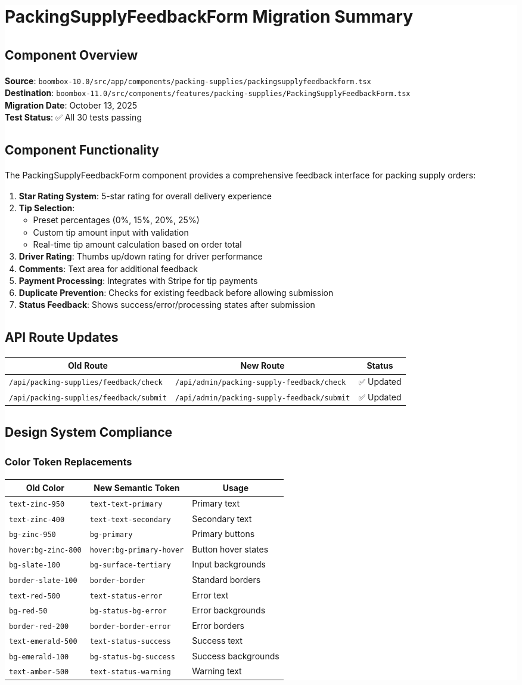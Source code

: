 # PackingSupplyFeedbackForm Migration Summary

## Component Overview

**Source**: `boombox-10.0/src/app/components/packing-supplies/packingsupplyfeedbackform.tsx`  
**Destination**: `boombox-11.0/src/components/features/packing-supplies/PackingSupplyFeedbackForm.tsx`  
**Migration Date**: October 13, 2025  
**Test Status**: ✅ All 30 tests passing

## Component Functionality

The PackingSupplyFeedbackForm component provides a comprehensive feedback interface for packing supply orders:

1. **Star Rating System**: 5-star rating for overall delivery experience
2. **Tip Selection**: 
   - Preset percentages (0%, 15%, 20%, 25%)
   - Custom tip amount input with validation
   - Real-time tip amount calculation based on order total
3. **Driver Rating**: Thumbs up/down rating for driver performance
4. **Comments**: Text area for additional feedback
5. **Payment Processing**: Integrates with Stripe for tip payments
6. **Duplicate Prevention**: Checks for existing feedback before allowing submission
7. **Status Feedback**: Shows success/error/processing states after submission

## API Route Updates

| Old Route | New Route | Status |
|-----------|-----------|--------|
| `/api/packing-supplies/feedback/check` | `/api/admin/packing-supply-feedback/check` | ✅ Updated |
| `/api/packing-supplies/feedback/submit` | `/api/admin/packing-supply-feedback/submit` | ✅ Updated |

## Design System Compliance

### Color Token Replacements

| Old Color | New Semantic Token | Usage |
|-----------|-------------------|-------|
| `text-zinc-950` | `text-text-primary` | Primary text |
| `text-zinc-400` | `text-text-secondary` | Secondary text |
| `bg-zinc-950` | `bg-primary` | Primary buttons |
| `hover:bg-zinc-800` | `hover:bg-primary-hover` | Button hover states |
| `bg-slate-100` | `bg-surface-tertiary` | Input backgrounds |
| `border-slate-100` | `border-border` | Standard borders |
| `text-red-500` | `text-status-error` | Error text |
| `bg-red-50` | `bg-status-bg-error` | Error backgrounds |
| `border-red-200` | `border-border-error` | Error borders |
| `text-emerald-500` | `text-status-success` | Success text |
| `bg-emerald-100` | `bg-status-bg-success` | Success backgrounds |
| `text-amber-500` | `text-status-warning` | Warning text |